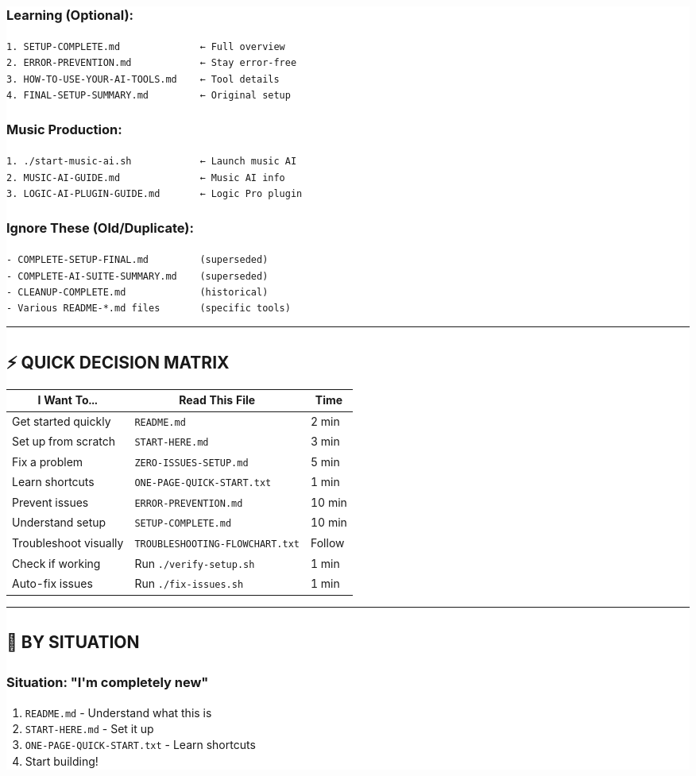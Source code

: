 ### Learning (Optional):
```
1. SETUP-COMPLETE.md              ← Full overview
2. ERROR-PREVENTION.md            ← Stay error-free
3. HOW-TO-USE-YOUR-AI-TOOLS.md    ← Tool details
4. FINAL-SETUP-SUMMARY.md         ← Original setup
```

### Music Production:
```
1. ./start-music-ai.sh            ← Launch music AI
2. MUSIC-AI-GUIDE.md              ← Music AI info
3. LOGIC-AI-PLUGIN-GUIDE.md       ← Logic Pro plugin
```

### Ignore These (Old/Duplicate):
```
- COMPLETE-SETUP-FINAL.md         (superseded)
- COMPLETE-AI-SUITE-SUMMARY.md    (superseded)
- CLEANUP-COMPLETE.md             (historical)
- Various README-*.md files       (specific tools)
```

---

## ⚡ QUICK DECISION MATRIX

| I Want To... | Read This File | Time |
|--------------|----------------|------|
| Get started quickly | `README.md` | 2 min |
| Set up from scratch | `START-HERE.md` | 3 min |
| Fix a problem | `ZERO-ISSUES-SETUP.md` | 5 min |
| Learn shortcuts | `ONE-PAGE-QUICK-START.txt` | 1 min |
| Prevent issues | `ERROR-PREVENTION.md` | 10 min |
| Understand setup | `SETUP-COMPLETE.md` | 10 min |
| Troubleshoot visually | `TROUBLESHOOTING-FLOWCHART.txt` | Follow |
| Check if working | Run `./verify-setup.sh` | 1 min |
| Auto-fix issues | Run `./fix-issues.sh` | 1 min |

---

## 🎯 BY SITUATION

### Situation: "I'm completely new"
1. `README.md` - Understand what this is
2. `START-HERE.md` - Set it up
3. `ONE-PAGE-QUICK-START.txt` - Learn shortcuts
4. Start building!
